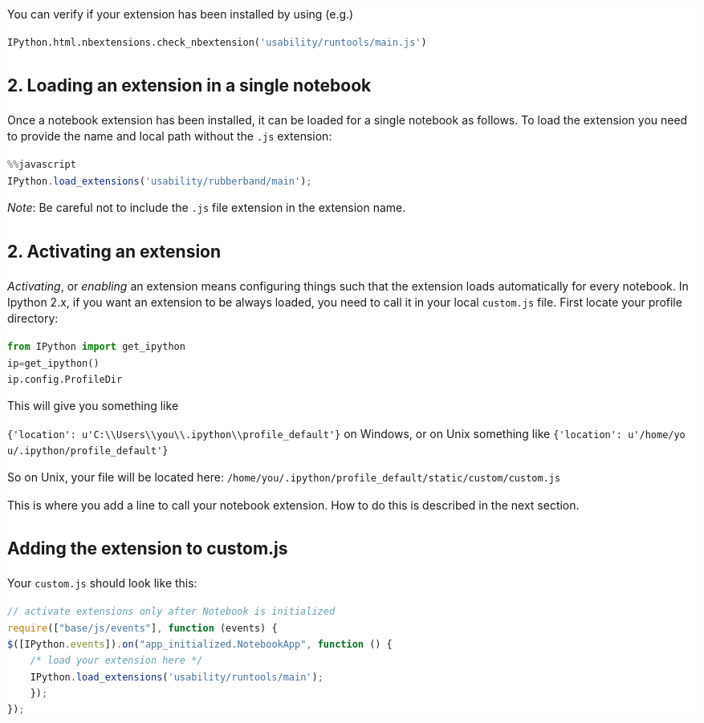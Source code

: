 You can verify if your extension has been installed by using (e.g.)

```python
IPython.html.nbextensions.check_nbextension('usability/runtools/main.js')
```


## 2. Loading an extension in a single notebook

Once a notebook extension has been installed, it can be loaded for a single notebook as follows.
To load the extension you need to provide the name and local path without the `.js` extension:

```Javascript
%%javascript
IPython.load_extensions('usability/rubberband/main');
```

_Note_: Be careful not to include the `.js` file extension in the extension name.


## 2. Activating an extension

*Activating*, or *enabling* an extension means configuring things such that the extension loads automatically for every notebook.
In Ipython 2.x, if you want an extension to be always loaded, you need to call it in your local `custom.js` file.
First locate your profile directory:

```python
from IPython import get_ipython
ip=get_ipython()
ip.config.ProfileDir
```

This will give you something like

`{'location': u'C:\\Users\\you\\.ipython\\profile_default'}`
on Windows, or on Unix something like
`{'location': u'/home/you/.ipython/profile_default'}`

So on Unix, your file will be located here:
`/home/you/.ipython/profile_default/static/custom/custom.js`

This is where you add a line to call your notebook extension.
How to do this is described in the next section.


Adding the extension to custom.js
---------------------------------

Your `custom.js` should look like this:
```javascript
// activate extensions only after Notebook is initialized
require(["base/js/events"], function (events) {
$([IPython.events]).on("app_initialized.NotebookApp", function () {
    /* load your extension here */
    IPython.load_extensions('usability/runtools/main');
    });
});
```
